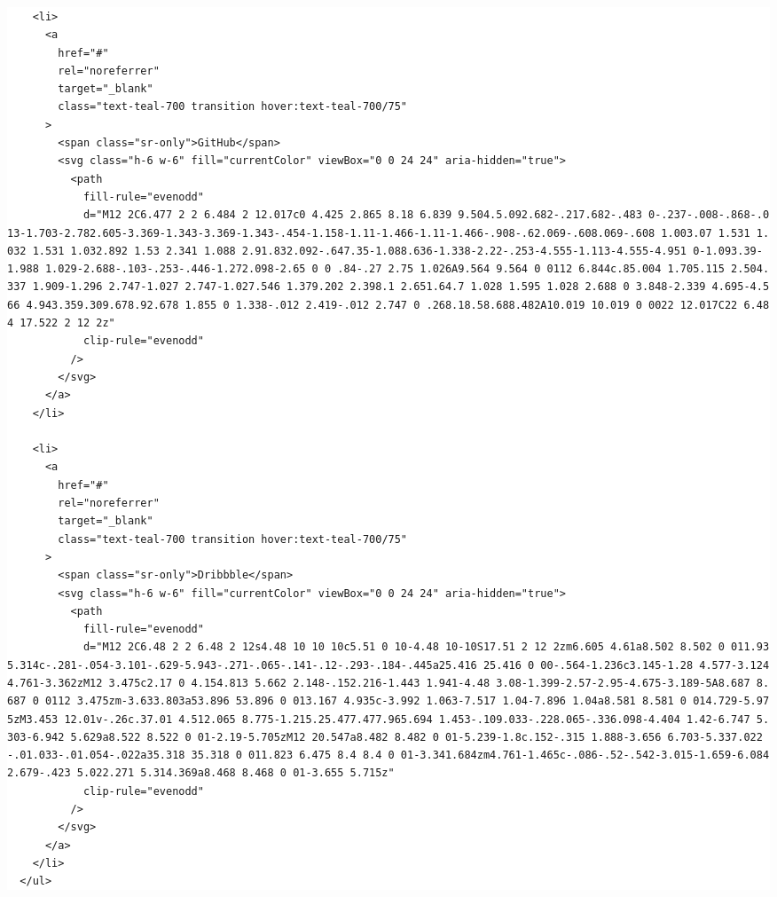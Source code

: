         <li>
          <a
            href="#"
            rel="noreferrer"
            target="_blank"
            class="text-teal-700 transition hover:text-teal-700/75"
          >
            <span class="sr-only">GitHub</span>
            <svg class="h-6 w-6" fill="currentColor" viewBox="0 0 24 24" aria-hidden="true">
              <path
                fill-rule="evenodd"
                d="M12 2C6.477 2 2 6.484 2 12.017c0 4.425 2.865 8.18 6.839 9.504.5.092.682-.217.682-.483 0-.237-.008-.868-.013-1.703-2.782.605-3.369-1.343-3.369-1.343-.454-1.158-1.11-1.466-1.11-1.466-.908-.62.069-.608.069-.608 1.003.07 1.531 1.032 1.531 1.032.892 1.53 2.341 1.088 2.91.832.092-.647.35-1.088.636-1.338-2.22-.253-4.555-1.113-4.555-4.951 0-1.093.39-1.988 1.029-2.688-.103-.253-.446-1.272.098-2.65 0 0 .84-.27 2.75 1.026A9.564 9.564 0 0112 6.844c.85.004 1.705.115 2.504.337 1.909-1.296 2.747-1.027 2.747-1.027.546 1.379.202 2.398.1 2.651.64.7 1.028 1.595 1.028 2.688 0 3.848-2.339 4.695-4.566 4.943.359.309.678.92.678 1.855 0 1.338-.012 2.419-.012 2.747 0 .268.18.58.688.482A10.019 10.019 0 0022 12.017C22 6.484 17.522 2 12 2z"
                clip-rule="evenodd"
              />
            </svg>
          </a>
        </li>

        <li>
          <a
            href="#"
            rel="noreferrer"
            target="_blank"
            class="text-teal-700 transition hover:text-teal-700/75"
          >
            <span class="sr-only">Dribbble</span>
            <svg class="h-6 w-6" fill="currentColor" viewBox="0 0 24 24" aria-hidden="true">
              <path
                fill-rule="evenodd"
                d="M12 2C6.48 2 2 6.48 2 12s4.48 10 10 10c5.51 0 10-4.48 10-10S17.51 2 12 2zm6.605 4.61a8.502 8.502 0 011.93 5.314c-.281-.054-3.101-.629-5.943-.271-.065-.141-.12-.293-.184-.445a25.416 25.416 0 00-.564-1.236c3.145-1.28 4.577-3.124 4.761-3.362zM12 3.475c2.17 0 4.154.813 5.662 2.148-.152.216-1.443 1.941-4.48 3.08-1.399-2.57-2.95-4.675-3.189-5A8.687 8.687 0 0112 3.475zm-3.633.803a53.896 53.896 0 013.167 4.935c-3.992 1.063-7.517 1.04-7.896 1.04a8.581 8.581 0 014.729-5.975zM3.453 12.01v-.26c.37.01 4.512.065 8.775-1.215.25.477.477.965.694 1.453-.109.033-.228.065-.336.098-4.404 1.42-6.747 5.303-6.942 5.629a8.522 8.522 0 01-2.19-5.705zM12 20.547a8.482 8.482 0 01-5.239-1.8c.152-.315 1.888-3.656 6.703-5.337.022-.01.033-.01.054-.022a35.318 35.318 0 011.823 6.475 8.4 8.4 0 01-3.341.684zm4.761-1.465c-.086-.52-.542-3.015-1.659-6.084 2.679-.423 5.022.271 5.314.369a8.468 8.468 0 01-3.655 5.715z"
                clip-rule="evenodd"
              />
            </svg>
          </a>
        </li>
      </ul>
